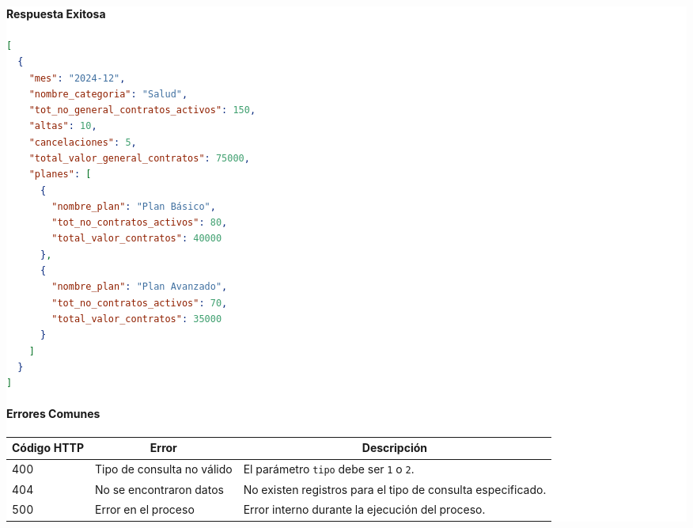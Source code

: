 #### Respuesta Exitosa

```json
[
  {
    "mes": "2024-12",
    "nombre_categoria": "Salud",
    "tot_no_general_contratos_activos": 150,
    "altas": 10,
    "cancelaciones": 5,
    "total_valor_general_contratos": 75000,
    "planes": [
      {
        "nombre_plan": "Plan Básico",
        "tot_no_contratos_activos": 80,
        "total_valor_contratos": 40000
      },
      {
        "nombre_plan": "Plan Avanzado",
        "tot_no_contratos_activos": 70,
        "total_valor_contratos": 35000
      }
    ]
  }
]
```
#### Errores Comunes

| Código HTTP | Error                                    | Descripción                                                      |
|-------------|------------------------------------------|------------------------------------------------------------------|
| 400         | Tipo de consulta no válido              | El parámetro `tipo` debe ser `1` o `2`.                         |
| 404         | No se encontraron datos                 | No existen registros para el tipo de consulta especificado.     |
| 500         | Error en el proceso                     | Error interno durante la ejecución del proceso.                 |
